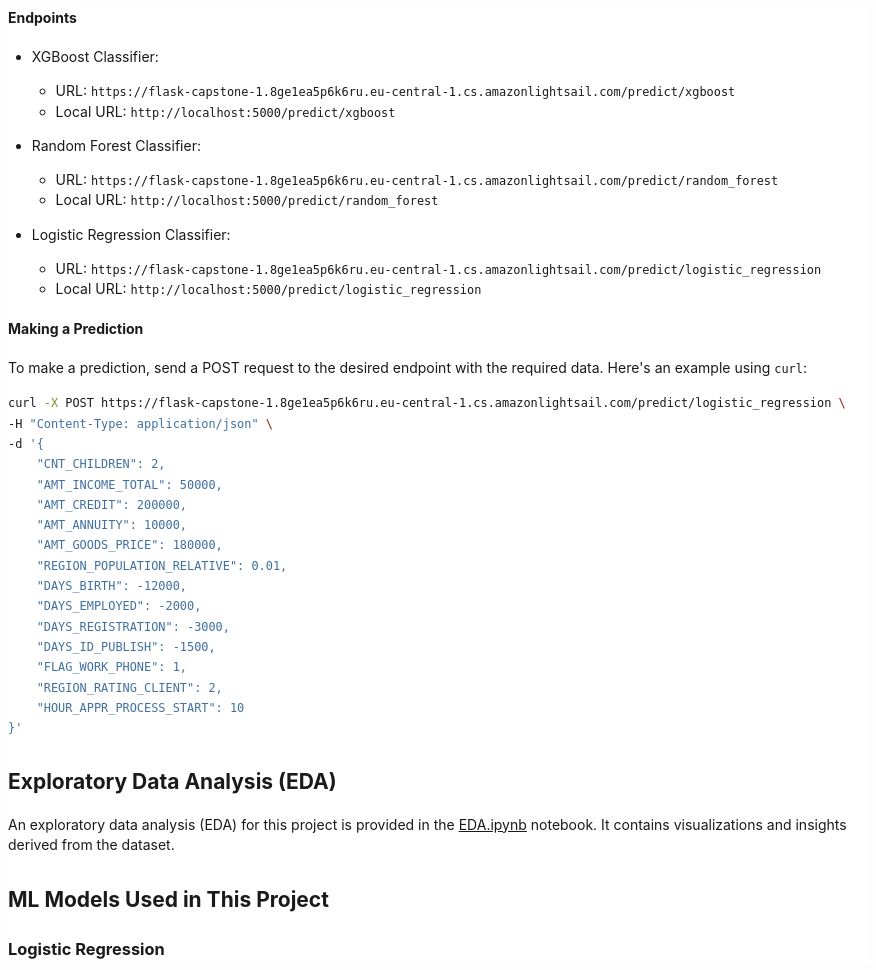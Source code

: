 #### Endpoints

- XGBoost Classifier:

  - URL: `https://flask-capstone-1.8ge1ea5p6k6ru.eu-central-1.cs.amazonlightsail.com/predict/xgboost`
  - Local URL: `http://localhost:5000/predict/xgboost`

- Random Forest Classifier:

  - URL: `https://flask-capstone-1.8ge1ea5p6k6ru.eu-central-1.cs.amazonlightsail.com/predict/random_forest`
  - Local URL: `http://localhost:5000/predict/random_forest`

- Logistic Regression Classifier:

  - URL: `https://flask-capstone-1.8ge1ea5p6k6ru.eu-central-1.cs.amazonlightsail.com/predict/logistic_regression`
  - Local URL: `http://localhost:5000/predict/logistic_regression`

#### Making a Prediction

To make a prediction, send a POST request to the desired endpoint with the required data. Here's an example using `curl`:

```sh
curl -X POST https://flask-capstone-1.8ge1ea5p6k6ru.eu-central-1.cs.amazonlightsail.com/predict/logistic_regression \
-H "Content-Type: application/json" \
-d '{
    "CNT_CHILDREN": 2,
    "AMT_INCOME_TOTAL": 50000,
    "AMT_CREDIT": 200000,
    "AMT_ANNUITY": 10000,
    "AMT_GOODS_PRICE": 180000,
    "REGION_POPULATION_RELATIVE": 0.01,
    "DAYS_BIRTH": -12000,
    "DAYS_EMPLOYED": -2000,
    "DAYS_REGISTRATION": -3000,
    "DAYS_ID_PUBLISH": -1500,
    "FLAG_WORK_PHONE": 1,
    "REGION_RATING_CLIENT": 2,
    "HOUR_APPR_PROCESS_START": 10
}'
```

## Exploratory Data Analysis (EDA)

An exploratory data analysis (EDA) for this project is provided in the [EDA.ipynb](EDA.ipynb) notebook. It contains visualizations and insights derived from the dataset.

## ML Models Used in This Project

### Logistic Regression

